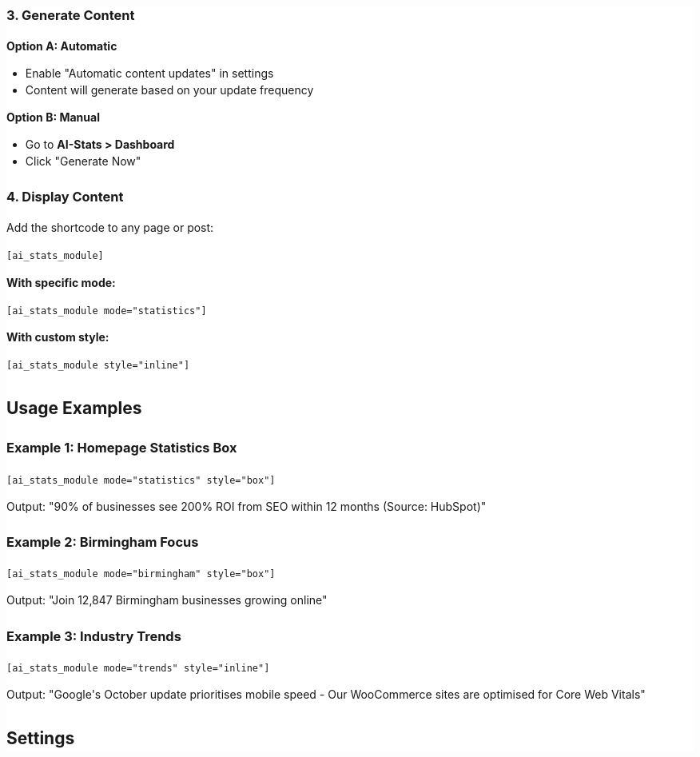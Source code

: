 ### 3. Generate Content

**Option A: Automatic**
- Enable "Automatic content updates" in settings
- Content will generate based on your update frequency

**Option B: Manual**
- Go to **AI-Stats > Dashboard**
- Click "Generate Now"

### 4. Display Content

Add the shortcode to any page or post:

```
[ai_stats_module]
```

**With specific mode:**
```
[ai_stats_module mode="statistics"]
```

**With custom style:**
```
[ai_stats_module style="inline"]
```

## Usage Examples

### Example 1: Homepage Statistics Box

```
[ai_stats_module mode="statistics" style="box"]
```

Output: "90% of businesses see 200% ROI from SEO within 12 months (Source: HubSpot)"

### Example 2: Birmingham Focus

```
[ai_stats_module mode="birmingham" style="box"]
```

Output: "Join 12,847 Birmingham businesses growing online"

### Example 3: Industry Trends

```
[ai_stats_module mode="trends" style="inline"]
```

Output: "Google's October update prioritises mobile speed - Our WooCommerce sites are optimised for Core Web Vitals"

## Settings

